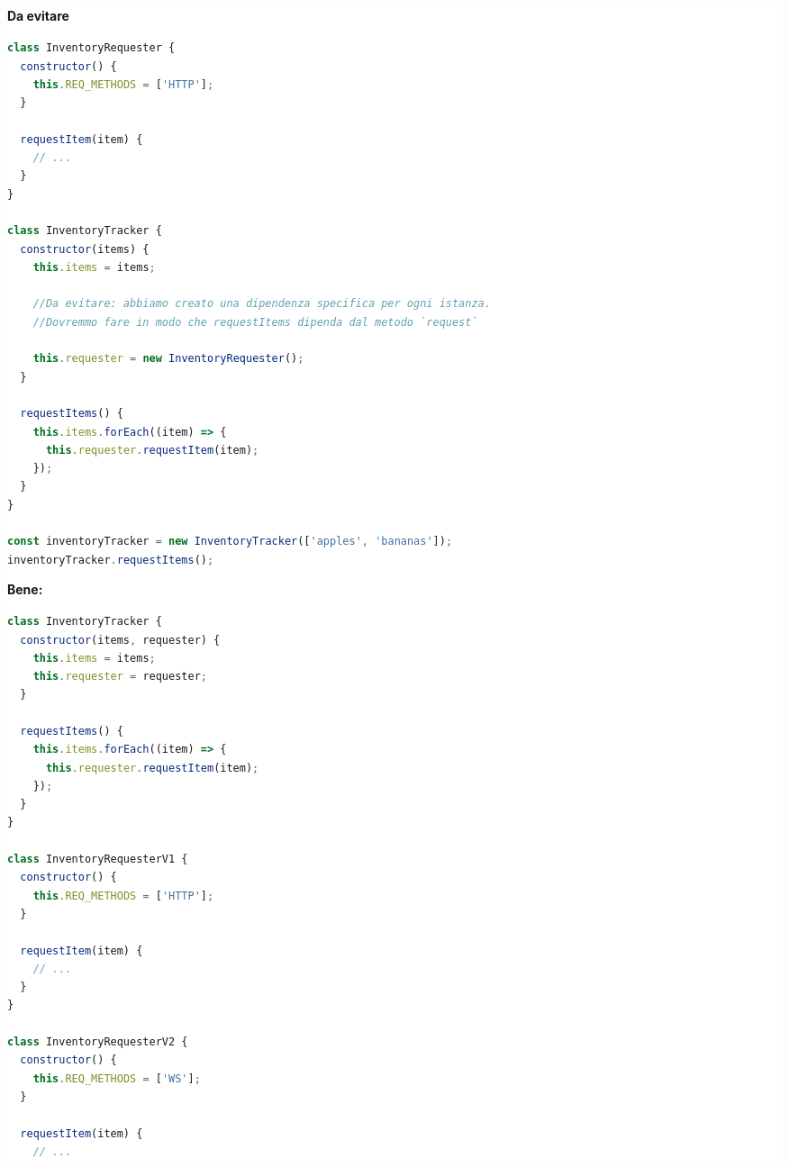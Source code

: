 **Da evitare**
```javascript
class InventoryRequester {
  constructor() {
    this.REQ_METHODS = ['HTTP'];
  }

  requestItem(item) {
    // ...
  }
}

class InventoryTracker {
  constructor(items) {
    this.items = items;

    //Da evitare: abbiamo creato una dipendenza specifica per ogni istanza.
    //Dovremmo fare in modo che requestItems dipenda dal metodo `request`

    this.requester = new InventoryRequester();
  }

  requestItems() {
    this.items.forEach((item) => {
      this.requester.requestItem(item);
    });
  }
}

const inventoryTracker = new InventoryTracker(['apples', 'bananas']);
inventoryTracker.requestItems();
```

**Bene:**
```javascript
class InventoryTracker {
  constructor(items, requester) {
    this.items = items;
    this.requester = requester;
  }

  requestItems() {
    this.items.forEach((item) => {
      this.requester.requestItem(item);
    });
  }
}

class InventoryRequesterV1 {
  constructor() {
    this.REQ_METHODS = ['HTTP'];
  }

  requestItem(item) {
    // ...
  }
}

class InventoryRequesterV2 {
  constructor() {
    this.REQ_METHODS = ['WS'];
  }

  requestItem(item) {
    // ...
```